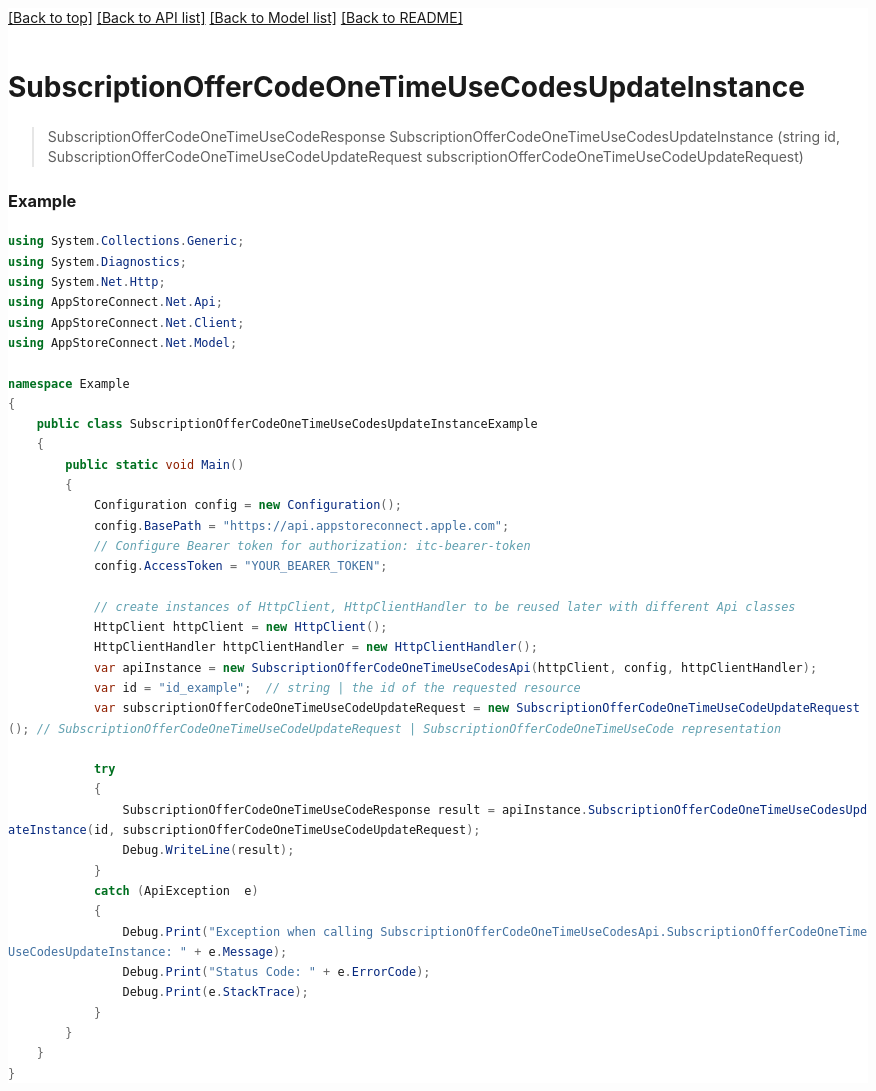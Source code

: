 [[Back to top]](#) [[Back to API list]](../README.md#documentation-for-api-endpoints) [[Back to Model list]](../README.md#documentation-for-models) [[Back to README]](../README.md)

<a name="subscriptionoffercodeonetimeusecodesupdateinstance"></a>
# **SubscriptionOfferCodeOneTimeUseCodesUpdateInstance**
> SubscriptionOfferCodeOneTimeUseCodeResponse SubscriptionOfferCodeOneTimeUseCodesUpdateInstance (string id, SubscriptionOfferCodeOneTimeUseCodeUpdateRequest subscriptionOfferCodeOneTimeUseCodeUpdateRequest)



### Example
```csharp
using System.Collections.Generic;
using System.Diagnostics;
using System.Net.Http;
using AppStoreConnect.Net.Api;
using AppStoreConnect.Net.Client;
using AppStoreConnect.Net.Model;

namespace Example
{
    public class SubscriptionOfferCodeOneTimeUseCodesUpdateInstanceExample
    {
        public static void Main()
        {
            Configuration config = new Configuration();
            config.BasePath = "https://api.appstoreconnect.apple.com";
            // Configure Bearer token for authorization: itc-bearer-token
            config.AccessToken = "YOUR_BEARER_TOKEN";

            // create instances of HttpClient, HttpClientHandler to be reused later with different Api classes
            HttpClient httpClient = new HttpClient();
            HttpClientHandler httpClientHandler = new HttpClientHandler();
            var apiInstance = new SubscriptionOfferCodeOneTimeUseCodesApi(httpClient, config, httpClientHandler);
            var id = "id_example";  // string | the id of the requested resource
            var subscriptionOfferCodeOneTimeUseCodeUpdateRequest = new SubscriptionOfferCodeOneTimeUseCodeUpdateRequest(); // SubscriptionOfferCodeOneTimeUseCodeUpdateRequest | SubscriptionOfferCodeOneTimeUseCode representation

            try
            {
                SubscriptionOfferCodeOneTimeUseCodeResponse result = apiInstance.SubscriptionOfferCodeOneTimeUseCodesUpdateInstance(id, subscriptionOfferCodeOneTimeUseCodeUpdateRequest);
                Debug.WriteLine(result);
            }
            catch (ApiException  e)
            {
                Debug.Print("Exception when calling SubscriptionOfferCodeOneTimeUseCodesApi.SubscriptionOfferCodeOneTimeUseCodesUpdateInstance: " + e.Message);
                Debug.Print("Status Code: " + e.ErrorCode);
                Debug.Print(e.StackTrace);
            }
        }
    }
}
```

